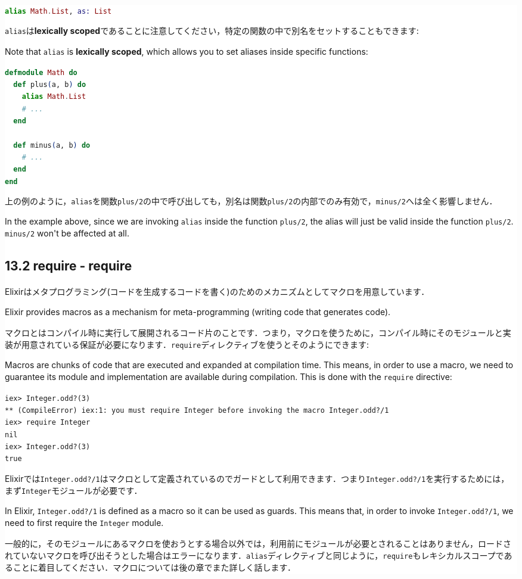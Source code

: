 ```elixir
alias Math.List, as: List
```

`alias`は**lexically scoped**であることに注意してください，特定の関数の中で別名をセットすることもできます:

Note that `alias` is **lexically scoped**, which allows you to set aliases inside specific functions:

```elixir
defmodule Math do
  def plus(a, b) do
    alias Math.List
    # ...
  end

  def minus(a, b) do
    # ...
  end
end
```

上の例のように，`alias`を関数`plus/2`の中で呼び出しても，別名は関数`plus/2`の内部でのみ有効で，`minus/2`へは全く影響しません．

In the example above, since we are invoking `alias` inside the function `plus/2`, the alias will just be valid inside the function `plus/2`. `minus/2` won't be affected at all.

## 13.2 require - require

Elixirはメタプログラミング(コードを生成するコードを書く)のためのメカニズムとしてマクロを用意しています．

Elixir provides macros as a mechanism for meta-programming (writing code that generates code).

マクロとはコンパイル時に実行して展開されるコード片のことです．つまり，マクロを使うために，コンパイル時にそのモジュールと実装が用意されている保証が必要になります．`require`ディレクティブを使うとそのようにできます:

Macros are chunks of code that are executed and expanded at compilation time. This means, in order to use a macro, we need to guarantee its module and implementation are available during compilation. This is done with the `require` directive:

```iex
iex> Integer.odd?(3)
** (CompileError) iex:1: you must require Integer before invoking the macro Integer.odd?/1
iex> require Integer
nil
iex> Integer.odd?(3)
true
```

Elixirでは`Integer.odd?/1`はマクロとして定義されているのでガードとして利用できます．つまり`Integer.odd?/1`を実行するためには，まず`Integer`モジュールが必要です．

In Elixir, `Integer.odd?/1` is defined as a macro so it can be used as guards. This means that, in order to invoke `Integer.odd?/1`, we need to first require the `Integer` module.

一般的に，そのモジュールにあるマクロを使おうとする場合以外では，利用前にモジュールが必要とされることはありません，ロードされていないマクロを呼び出そうとした場合はエラーになります．`alias`ディレクティブと同じように，`require`もレキシカルスコープであることに着目してください．マクロについては後の章でまた詳しく話します．
